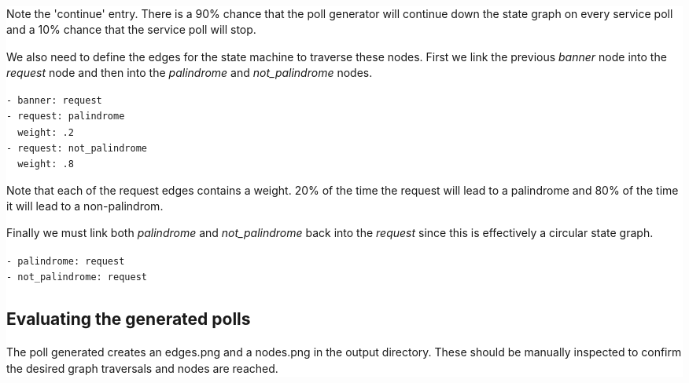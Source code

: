 Note the 'continue' entry. There is a 90% chance that the poll generator will continue down the state graph on every service poll and a 10% chance that the service poll will stop.

We also need to define the edges for the state machine to traverse these nodes.  First we link the previous _banner_ node into the _request_ node and then into the _palindrome_ and _not_palindrome_ nodes.

    - banner: request
    - request: palindrome
      weight: .2
    - request: not_palindrome
      weight: .8

Note that each of the request edges contains a weight. 20% of the time the request will lead to a palindrome and 80% of the time it will lead to a non-palindrom.

Finally we must link both _palindrome_ and _not_palindrome_ back into the _request_ since this is effectively a circular state graph.

    - palindrome: request
    - not_palindrome: request


## Evaluating the generated polls

The poll generated creates an edges.png and a nodes.png in the output directory. These should be manually inspected to confirm the desired graph traversals and nodes are reached.
